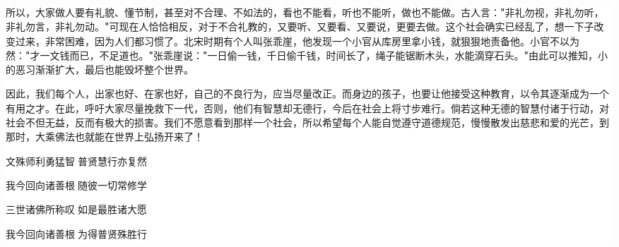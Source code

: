 所以，大家做人要有礼貌、懂节制，甚至对不合理、不如法的，看也不能看，听也不能听，做也不能做。古人言："非礼勿视，非礼勿听，非礼勿言，非礼勿动。"可现在人恰恰相反，对于不合礼教的，又要听、又要看、又要说，更要去做。这个社会确实已经乱了，想一下子改变过来，非常困难，因为人们都习惯了。北宋时期有个人叫张乖崖，他发现一个小官从库房里拿小钱，就狠狠地责备他。小官不以为然："才一文钱而已，不足道也。"张乖崖说："一日偷一钱，千日偷千钱，时间长了，绳子能锯断木头，水能滴穿石头。"由此可以推知，小的恶习渐渐扩大，最后也能毁坏整个世界。

因此，我们每个人，出家也好、在家也好，自己的不良行为，应当尽量改正。而身边的孩子，也要让他接受这种教育，以令其逐渐成为一个有用之才。在此，呼吁大家尽量挽救下一代，否则，他们有智慧却无德行，今后在社会上将寸步难行。倘若这种无德的智慧付诸于行动，对社会不但无益，反而有极大的损害。我们不愿意看到那样一个社会，所以希望每个人能自觉遵守道德规范，慢慢散发出慈悲和爱的光芒，到那时，大乘佛法也就能在世界上弘扬开来了！

文殊师利勇猛智 普贤慧行亦复然

我今回向诸善根 随彼一切常修学

三世诸佛所称叹 如是最胜诸大愿

我今回向诸善根 为得普贤殊胜行


